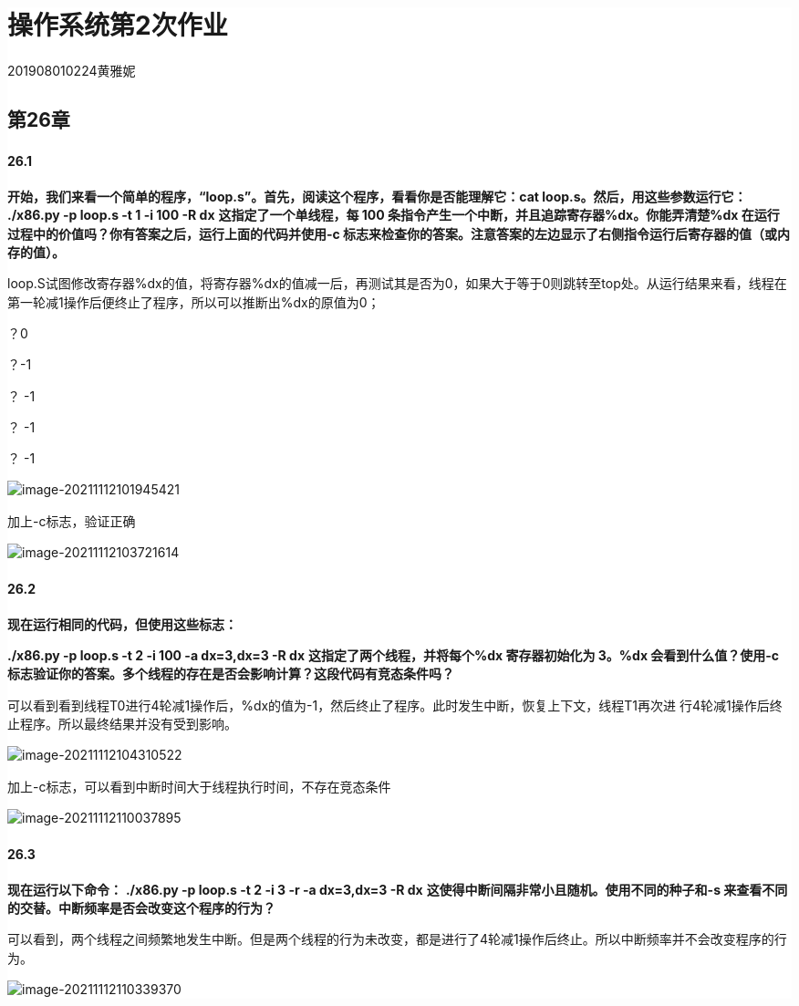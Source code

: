 # 操作系统第2次作业

201908010224黄雅妮

## 第26章

#### 26.1

**开始，我们来看一个简单的程序，“loop.s”。首先，阅读这个程序，看看你是否能理解它：cat loop.s。然后，用这些参数运行它：**
**./x86.py -p loop.s -t 1 -i 100 -R dx**
**这指定了一个单线程，每 100 条指令产生一个中断，并且追踪寄存器%dx。你能弄清楚%dx  在运行过程中的价值吗？你有答案之后，运行上面的代码并使用-c  标志来检查你的答案。注意答案的左边显示了右侧指令运行后寄存器的值（或内存的值）。**

loop.S试图修改寄存器%dx的值，将寄存器%dx的值减一后，再测试其是否为0，如果大于等于0则跳转至top处。从运行结果来看，线程在第一轮减1操作后便终止了程序，所以可以推断出%dx的原值为0；

？0

？-1

？ -1 

？ -1

？ -1

![image-20211112101945421](https://gitee.com/nnilk/cloudimage/raw/master/img/202111121019512.png)

加上-c标志，验证正确

![image-20211112103721614](https://gitee.com/nnilk/cloudimage/raw/master/img/202111121037711.png)

#### 26.2

**现在运行相同的代码，但使用这些标志：**

**./x86.py -p loop.s -t 2 -i 100 -a dx=3,dx=3 -R dx**
**这指定了两个线程，并将每个%dx 寄存器初始化为 3。%dx 会看到什么值？使用-c 标志验证你的答案。多个线程的存在是否会影响计算？这段代码有竞态条件吗？**

可以看到看到线程T0进行4轮减1操作后，%dx的值为-1，然后终止了程序。此时发生中断，恢复上下文，线程T1再次进 行4轮减1操作后终止程序。所以最终结果并没有受到影响。

![image-20211112104310522](https://gitee.com/nnilk/cloudimage/raw/master/img/202111121043689.png)

加上-c标志，可以看到中断时间大于线程执行时间，不存在竞态条件

![image-20211112110037895](https://gitee.com/nnilk/cloudimage/raw/master/img/202111121100246.png)

#### 26.3

**现在运行以下命令：**
**./x86.py -p loop.s -t 2 -i 3 -r -a dx=3,dx=3 -R dx**
**这使得中断间隔非常小且随机。使用不同的种子和-s 来查看不同的交替。中断频率是否会改变这个程序的行为？**

可以看到，两个线程之间频繁地发生中断。但是两个线程的行为未改变，都是进行了4轮减1操作后终止。所以中断频率并不会改变程序的行为。

![image-20211112110339370](https://gitee.com/nnilk/cloudimage/raw/master/img/202111121103638.png)
